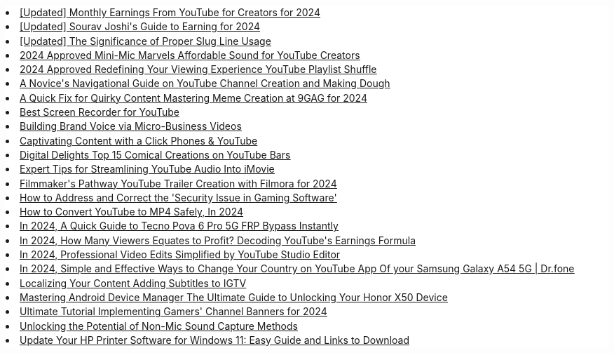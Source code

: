 <li><a href="https://youtube-docs.techidaily.com/ed-monthly-earnings-from-youtube-for-creators-for-2024/"><u>[Updated] Monthly Earnings From YouTube for Creators for 2024</u></a></li>
<li><a href="https://youtube-docs.techidaily.com/ed-sourav-joshis-guide-to-earning-for-2024/"><u>[Updated] Sourav Joshi's Guide to Earning for 2024</u></a></li>
<li><a href="https://some-guidance.techidaily.com/updated-the-significance-of-proper-slug-line-usage/"><u>[Updated] The Significance of Proper Slug Line Usage</u></a></li>
<li><a href="https://youtube-blog.techidaily.com/approved-mini-mic-marvels-affordable-sound-for-youtube-creators/"><u>2024 Approved  Mini-Mic Marvels  Affordable Sound for YouTube Creators</u></a></li>
<li><a href="https://youtube-docs.techidaily.com/approved-redefining-your-viewing-experience-youtube-playlist-shuffle/"><u>2024 Approved  Redefining Your Viewing Experience  YouTube Playlist Shuffle</u></a></li>
<li><a href="https://youtube-docs.techidaily.com/ices-navigational-guide-on-youtube-channel-creation-and-making-dough/"><u>A Novice's Navigational Guide on YouTube  Channel Creation and Making Dough</u></a></li>
<li><a href="https://extra-information.techidaily.com/a-quick-fix-for-quirky-content-mastering-meme-creation-at-9gag-for-2024/"><u>A Quick Fix for Quirky Content  Mastering Meme Creation at 9GAG for 2024</u></a></li>
<li><a href="https://youtube-docs.techidaily.com/screen-recorder-for-youtube/"><u>Best Screen Recorder for YouTube</u></a></li>
<li><a href="https://youtube-docs.techidaily.com/ing-brand-voice-via-micro-business-videos/"><u>Building Brand Voice via Micro-Business Videos</u></a></li>
<li><a href="https://youtube-docs.techidaily.com/vating-content-with-a-click-phones-and-youtube/"><u>Captivating Content with a Click  Phones & YouTube</u></a></li>
<li><a href="https://youtube-docs.techidaily.com/al-delights-top-15-comical-creations-on-youtube-bars/"><u>Digital Delights  Top 15 Comical Creations on YouTube Bars</u></a></li>
<li><a href="https://youtube-docs.techidaily.com/t-tips-for-streamlining-youtube-audio-into-imovie/"><u>Expert Tips for Streamlining YouTube Audio Into iMovie</u></a></li>
<li><a href="https://youtube-docs.techidaily.com/akers-pathway-youtube-trailer-creation-with-filmora-for-2024/"><u>Filmmaker's Pathway  YouTube Trailer Creation with Filmora for 2024</u></a></li>
<li><a href="https://win-solutions.techidaily.com/how-to-address-and-correct-the-security-issue-in-gaming-software/"><u>How to Address and Correct the 'Security Issue in Gaming Software'</u></a></li>
<li><a href="https://youtube-docs.techidaily.com/o-convert-youtube-to-mp4-safely-in-2024/"><u>How to Convert YouTube to MP4 Safely, In 2024</u></a></li>
<li><a href="https://bypass-frp.techidaily.com/in-2024-a-quick-guide-to-tecno-pova-6-pro-5g-frp-bypass-instantly-by-drfone-android/"><u>In 2024, A Quick Guide to Tecno Pova 6 Pro 5G FRP Bypass Instantly</u></a></li>
<li><a href="https://youtube-docs.techidaily.com/24-how-many-viewers-equates-to-profit-decoding-youtubes-earnings-formula/"><u>In 2024, How Many Viewers Equates to Profit? Decoding YouTube's Earnings Formula</u></a></li>
<li><a href="https://youtube-docs.techidaily.com/24-professional-video-edits-simplified-by-youtube-studio-editor/"><u>In 2024, Professional Video Edits Simplified by YouTube Studio Editor</u></a></li>
<li><a href="https://location-social.techidaily.com/in-2024-simple-and-effective-ways-to-change-your-country-on-youtube-app-of-your-samsung-galaxy-a54-5g-drfone-by-drfone-virtual-android/"><u>In 2024, Simple and Effective Ways to Change Your Country on YouTube App Of your Samsung Galaxy A54 5G | Dr.fone</u></a></li>
<li><a href="https://instagram-clips.techidaily.com/localizing-your-content-adding-subtitles-to-igtv/"><u>Localizing Your Content  Adding Subtitles to IGTV</u></a></li>
<li><a href="https://unlock-android.techidaily.com/mastering-android-device-manager-the-ultimate-guide-to-unlocking-your-honor-x50-device-by-drfone-android/"><u>Mastering Android Device Manager The Ultimate Guide to Unlocking Your Honor X50 Device</u></a></li>
<li><a href="https://youtube-docs.techidaily.com/ate-tutorial-implementing-gamers-channel-banners-for-2024/"><u>Ultimate Tutorial  Implementing Gamers' Channel Banners for 2024</u></a></li>
<li><a href="https://youtube-docs.techidaily.com/king-the-potential-of-non-mic-sound-capture-methods/"><u>Unlocking the Potential of Non-Mic Sound Capture Methods</u></a></li>
<li><a href="https://hardware-help.techidaily.com/update-your-hp-printer-software-for-windows-11-easy-guide-and-links-to-download/"><u>Update Your HP Printer Software for Windows 11: Easy Guide and Links to Download</u></a></li>
</ul></div>
